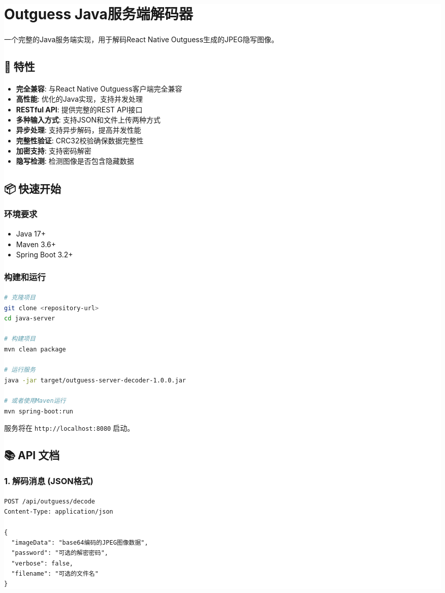# Outguess Java服务端解码器

一个完整的Java服务端实现，用于解码React Native Outguess生成的JPEG隐写图像。

## 🚀 特性

- **完全兼容**: 与React Native Outguess客户端完全兼容
- **高性能**: 优化的Java实现，支持并发处理
- **RESTful API**: 提供完整的REST API接口
- **多种输入方式**: 支持JSON和文件上传两种方式
- **异步处理**: 支持异步解码，提高并发性能
- **完整性验证**: CRC32校验确保数据完整性
- **加密支持**: 支持密码解密
- **隐写检测**: 检测图像是否包含隐藏数据

## 📦 快速开始

### 环境要求

- Java 17+
- Maven 3.6+
- Spring Boot 3.2+

### 构建和运行

```bash
# 克隆项目
git clone <repository-url>
cd java-server

# 构建项目
mvn clean package

# 运行服务
java -jar target/outguess-server-decoder-1.0.0.jar

# 或者使用Maven运行
mvn spring-boot:run
```

服务将在 `http://localhost:8080` 启动。

## 📚 API 文档

### 1. 解码消息 (JSON格式)

```http
POST /api/outguess/decode
Content-Type: application/json

{
  "imageData": "base64编码的JPEG图像数据",
  "password": "可选的解密密码",
  "verbose": false,
  "filename": "可选的文件名"
}
```
